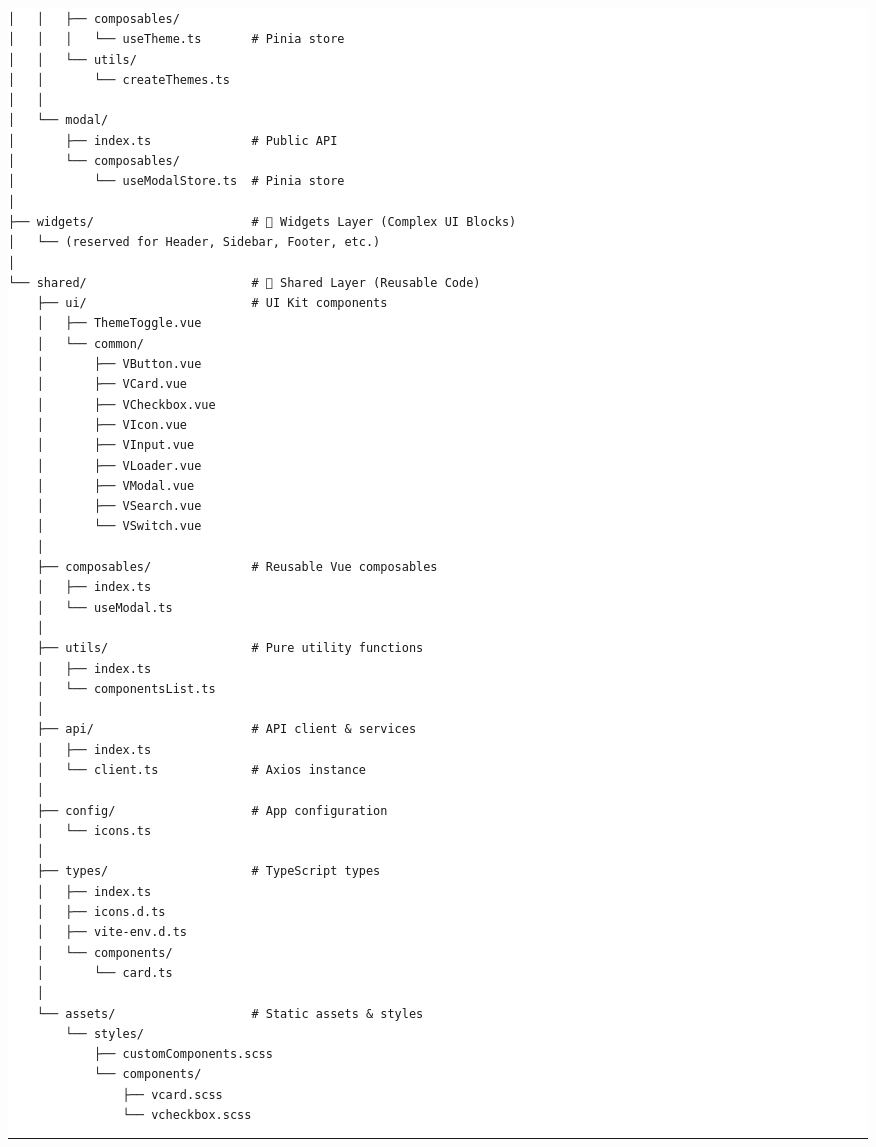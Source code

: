```
│   │   ├── composables/
│   │   │   └── useTheme.ts       # Pinia store
│   │   └── utils/
│   │       └── createThemes.ts
│   │
│   └── modal/
│       ├── index.ts              # Public API
│       └── composables/
│           └── useModalStore.ts  # Pinia store
│
├── widgets/                      # 🧩 Widgets Layer (Complex UI Blocks)
│   └── (reserved for Header, Sidebar, Footer, etc.)
│
└── shared/                       # 🔧 Shared Layer (Reusable Code)
    ├── ui/                       # UI Kit components
    │   ├── ThemeToggle.vue
    │   └── common/
    │       ├── VButton.vue
    │       ├── VCard.vue
    │       ├── VCheckbox.vue
    │       ├── VIcon.vue
    │       ├── VInput.vue
    │       ├── VLoader.vue
    │       ├── VModal.vue
    │       ├── VSearch.vue
    │       └── VSwitch.vue
    │
    ├── composables/              # Reusable Vue composables
    │   ├── index.ts
    │   └── useModal.ts
    │
    ├── utils/                    # Pure utility functions
    │   ├── index.ts
    │   └── componentsList.ts
    │
    ├── api/                      # API client & services
    │   ├── index.ts
    │   └── client.ts             # Axios instance
    │
    ├── config/                   # App configuration
    │   └── icons.ts
    │
    ├── types/                    # TypeScript types
    │   ├── index.ts
    │   ├── icons.d.ts
    │   ├── vite-env.d.ts
    │   └── components/
    │       └── card.ts
    │
    └── assets/                   # Static assets & styles
        └── styles/
            ├── customComponents.scss
            └── components/
                ├── vcard.scss
                └── vcheckbox.scss
```

---